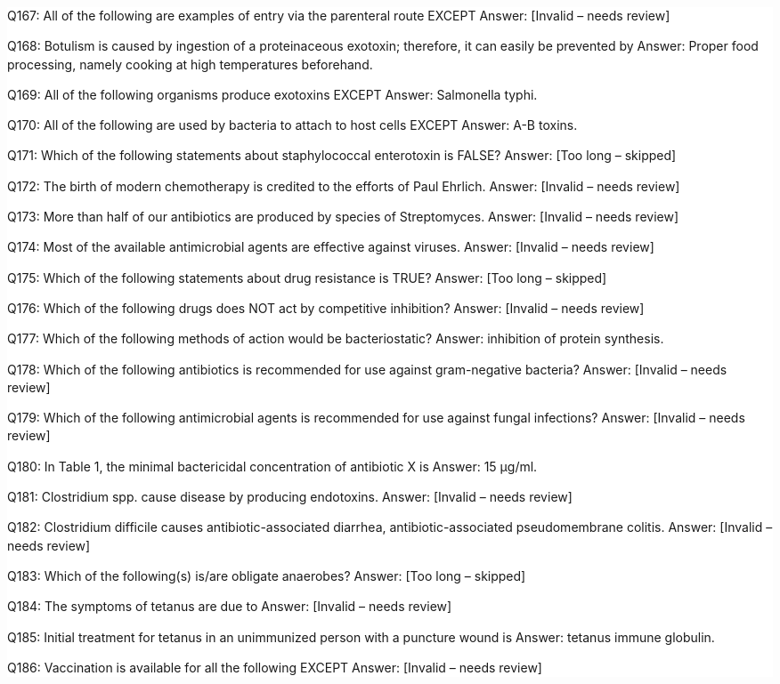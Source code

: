 Q167: All of the following are examples of entry via the parenteral route EXCEPT
Answer: [Invalid – needs review]

Q168: Botulism is caused by ingestion of a proteinaceous exotoxin; therefore, it can easily be prevented by
Answer: Proper food processing, namely cooking at high temperatures beforehand.

Q169: All of the following organisms produce exotoxins EXCEPT
Answer: Salmonella typhi.

Q170: All of the following are used by bacteria to attach to host cells EXCEPT
Answer: A-B toxins.

Q171: Which of the following statements about staphylococcal enterotoxin is FALSE?
Answer: [Too long – skipped]

Q172: The birth of modern chemotherapy is credited to the efforts of Paul Ehrlich.
Answer: [Invalid – needs review]

Q173: More than half of our antibiotics are produced by species of Streptomyces.
Answer: [Invalid – needs review]

Q174: Most of the available antimicrobial agents are effective against viruses.
Answer: [Invalid – needs review]

Q175: Which of the following statements about drug resistance is TRUE?
Answer: [Too long – skipped]

Q176: Which of the following drugs does NOT act by competitive inhibition?
Answer: [Invalid – needs review]

Q177: Which of the following methods of action would be bacteriostatic?
Answer: inhibition of protein synthesis.

Q178: Which of the following antibiotics is recommended for use against gram-negative bacteria?
Answer: [Invalid – needs review]

Q179: Which of the following antimicrobial agents is recommended for use against fungal infections?
Answer: [Invalid – needs review]

Q180: In Table 1, the minimal bactericidal concentration of antibiotic X is
Answer: 15 μg/ml.

Q181: Clostridium spp. cause disease by producing endotoxins.
Answer: [Invalid – needs review]

Q182: Clostridium difficile causes antibiotic-associated diarrhea, antibiotic-associated pseudomembrane colitis.
Answer: [Invalid – needs review]

Q183: Which of the following(s) is/are obligate anaerobes?
Answer: [Too long – skipped]

Q184: The symptoms of tetanus are due to
Answer: [Invalid – needs review]

Q185: Initial treatment for tetanus in an unimmunized person with a puncture wound is
Answer: tetanus immune globulin.

Q186: Vaccination is available for all the following EXCEPT
Answer: [Invalid – needs review]
